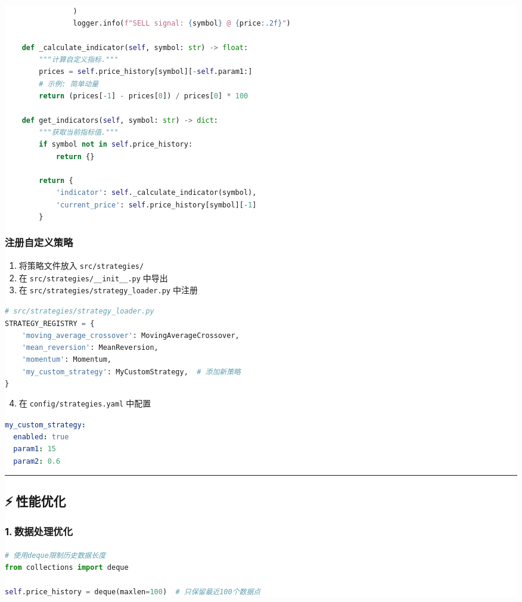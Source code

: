 ```python
                )
                logger.info(f"SELL signal: {symbol} @ {price:.2f}")

    def _calculate_indicator(self, symbol: str) -> float:
        """计算自定义指标."""
        prices = self.price_history[symbol][-self.param1:]
        # 示例: 简单动量
        return (prices[-1] - prices[0]) / prices[0] * 100

    def get_indicators(self, symbol: str) -> dict:
        """获取当前指标值."""
        if symbol not in self.price_history:
            return {}

        return {
            'indicator': self._calculate_indicator(symbol),
            'current_price': self.price_history[symbol][-1]
        }
```

### 注册自定义策略

1. 将策略文件放入 `src/strategies/`
2. 在 `src/strategies/__init__.py` 中导出
3. 在 `src/strategies/strategy_loader.py` 中注册

```python
# src/strategies/strategy_loader.py
STRATEGY_REGISTRY = {
    'moving_average_crossover': MovingAverageCrossover,
    'mean_reversion': MeanReversion,
    'momentum': Momentum,
    'my_custom_strategy': MyCustomStrategy,  # 添加新策略
}
```

4. 在 `config/strategies.yaml` 中配置

```yaml
my_custom_strategy:
  enabled: true
  param1: 15
  param2: 0.6
```

---

## ⚡ 性能优化

### 1. 数据处理优化

```python
# 使用deque限制历史数据长度
from collections import deque

self.price_history = deque(maxlen=100)  # 只保留最近100个数据点
```
